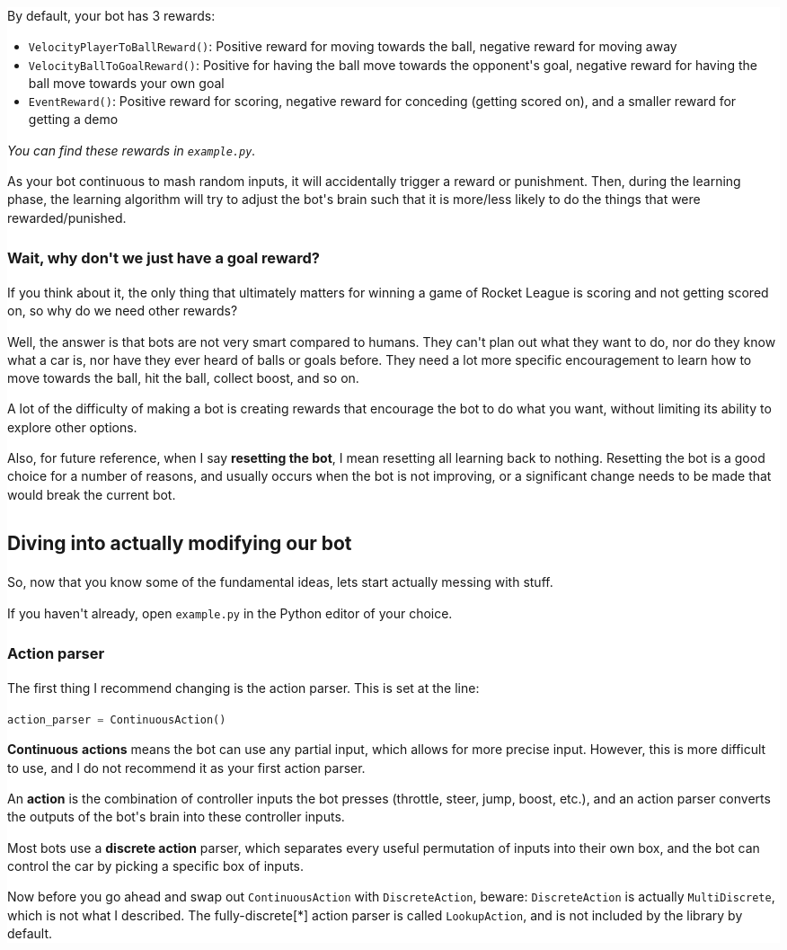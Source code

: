 By default, your bot has 3 rewards:
 - `VelocityPlayerToBallReward()`: Positive reward for moving towards the ball, negative reward for moving away
 - `VelocityBallToGoalReward()`: Positive for having the ball move towards the opponent's goal, negative reward for having the ball move towards your own goal
 - `EventReward()`: Positive reward for scoring, negative reward for conceding (getting scored on), and a smaller reward for getting a demo

*You can find these rewards in `example.py`.*

As your bot continuous to mash random inputs, it will accidentally trigger a reward or punishment. Then, during the learning phase, the learning algorithm will try to adjust the bot's brain such that it is more/less likely to do the things that were rewarded/punished.

### Wait, why don't we just have a goal reward?
If you think about it, the only thing that ultimately matters for winning a game of Rocket League is scoring and not getting scored on, so why do we need other rewards?

Well, the answer is that bots are not very smart compared to humans. They can't plan out what they want to do, nor do they know what a car is, nor have they ever heard of balls or goals before. They need a lot more specific encouragement to learn how to move towards the ball, hit the ball, collect boost, and so on. 

A lot of the difficulty of making a bot is creating rewards that encourage the bot to do what you want, without limiting its ability to explore other options.

Also, for future reference, when I say **resetting the bot**, I mean resetting all learning back to nothing. Resetting the bot is a good choice for a number of reasons, and usually occurs when the bot is not improving, or a significant change needs to be made that would break the current bot.

## Diving into actually modifying our bot

So, now that you know some of the fundamental ideas, lets start actually messing with stuff.

If you haven't already, open `example.py` in the Python editor of your choice.

### Action parser

The first thing I recommend changing is the action parser.
This is set at the line:

```python
action_parser = ContinuousAction()
```

**Continuous** **actions** means the bot can use any partial input, which allows for more precise input. However, this is more difficult to use, and I do not recommend it as your first action parser.

An **action** is the combination of controller inputs the bot presses (throttle, steer, jump, boost, etc.), and an action parser converts the outputs of the bot's brain into these controller inputs.

Most bots use a **discrete action** parser, which separates every useful permutation of inputs into their own box, and the bot can control the car by picking a specific box of inputs.

Now before you go ahead and swap out `ContinuousAction` with `DiscreteAction`, beware:
`DiscreteAction` is actually `MultiDiscrete`, which is not what I described.
The fully-discrete[*] action parser is called `LookupAction`, and is not included by the library by default.
